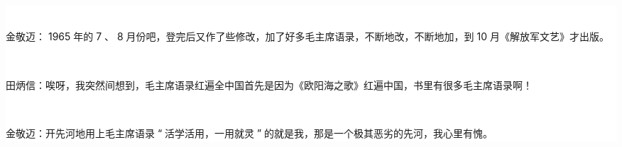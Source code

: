  <p class="p1">
  <span class="s1">
  </span>
  <br/>
 </p>
 <p class="p2">
  <span class="s1">
   金敬迈：
  </span>
  <span class="s2">
   1965
  </span>
  <span class="s1">
   年的
  </span>
  <span class="s2">
   7
  </span>
  <span class="s1">
   、
  </span>
  <span class="s2">
   8
  </span>
  <span class="s1">
   月份吧，登完后又作了些修改，加了好多毛主席语录，不断地改，不断地加，到
  </span>
  <span class="s2">
   10
  </span>
  <span class="s1">
   月《解放军文艺》才出版。
  </span>
 </p>
 <p class="p1">
  <span class="s1">
  </span>
  <br/>
 </p>
 <p class="p2">
  <span class="s1">
   田炳信：唉呀，我突然间想到，毛主席语录红遍全中国首先是因为《欧阳海之歌》红遍中国，书里有很多毛主席语录啊！
  </span>
 </p>
 <p class="p1">
  <span class="s1">
  </span>
  <br/>
 </p>
 <p class="p2">
  <span class="s1">
   金敬迈：开先河地用上毛主席语录
  </span>
  <span class="s2">
   “
  </span>
  <span class="s1">
   活学活用，一用就灵
  </span>
  <span class="s2">
   ”
  </span>
  <span class="s1">
   的就是我，那是一个极其恶劣的先河，我心里有愧。